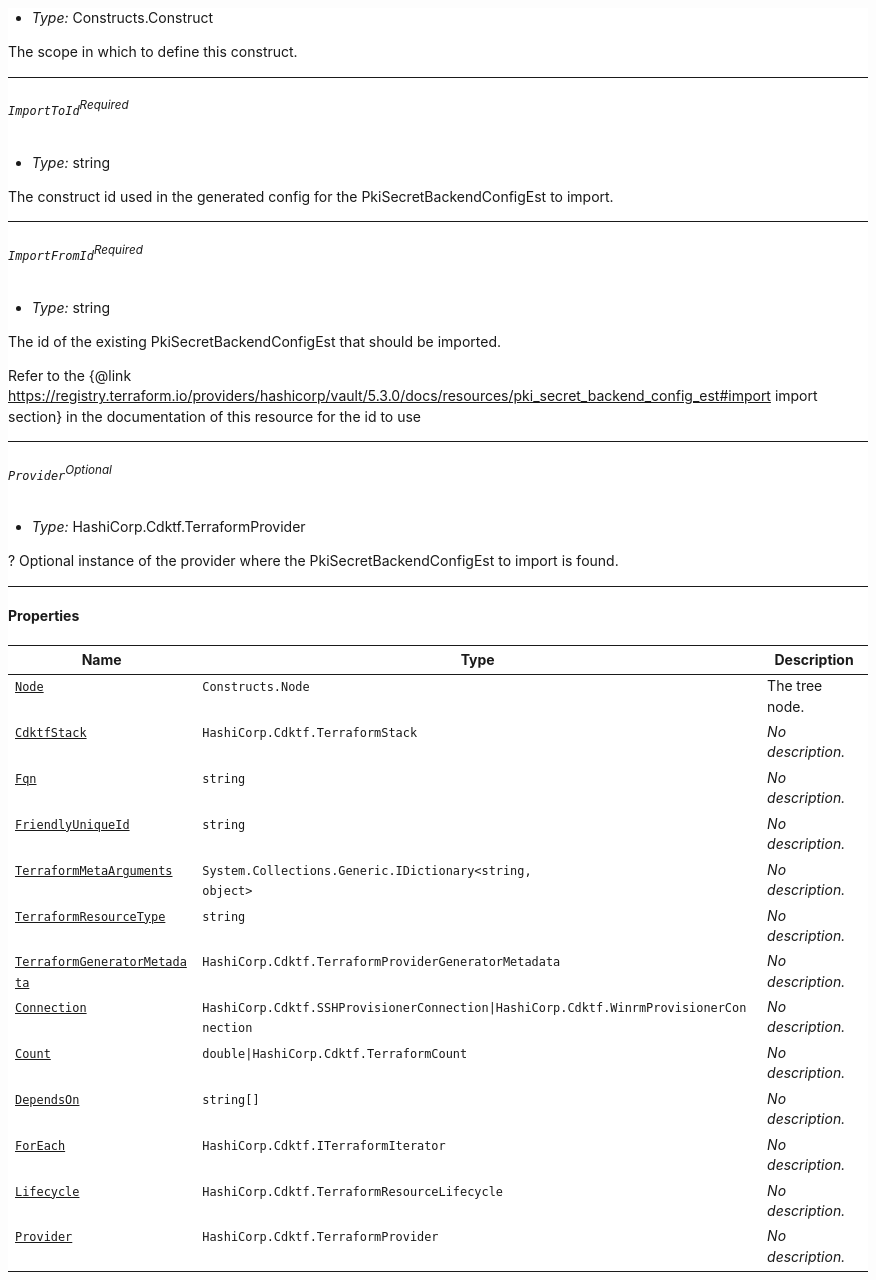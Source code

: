 - *Type:* Constructs.Construct

The scope in which to define this construct.

---

###### `ImportToId`<sup>Required</sup> <a name="ImportToId" id="@cdktf/provider-vault.pkiSecretBackendConfigEst.PkiSecretBackendConfigEst.generateConfigForImport.parameter.importToId"></a>

- *Type:* string

The construct id used in the generated config for the PkiSecretBackendConfigEst to import.

---

###### `ImportFromId`<sup>Required</sup> <a name="ImportFromId" id="@cdktf/provider-vault.pkiSecretBackendConfigEst.PkiSecretBackendConfigEst.generateConfigForImport.parameter.importFromId"></a>

- *Type:* string

The id of the existing PkiSecretBackendConfigEst that should be imported.

Refer to the {@link https://registry.terraform.io/providers/hashicorp/vault/5.3.0/docs/resources/pki_secret_backend_config_est#import import section} in the documentation of this resource for the id to use

---

###### `Provider`<sup>Optional</sup> <a name="Provider" id="@cdktf/provider-vault.pkiSecretBackendConfigEst.PkiSecretBackendConfigEst.generateConfigForImport.parameter.provider"></a>

- *Type:* HashiCorp.Cdktf.TerraformProvider

? Optional instance of the provider where the PkiSecretBackendConfigEst to import is found.

---

#### Properties <a name="Properties" id="Properties"></a>

| **Name** | **Type** | **Description** |
| --- | --- | --- |
| <code><a href="#@cdktf/provider-vault.pkiSecretBackendConfigEst.PkiSecretBackendConfigEst.property.node">Node</a></code> | <code>Constructs.Node</code> | The tree node. |
| <code><a href="#@cdktf/provider-vault.pkiSecretBackendConfigEst.PkiSecretBackendConfigEst.property.cdktfStack">CdktfStack</a></code> | <code>HashiCorp.Cdktf.TerraformStack</code> | *No description.* |
| <code><a href="#@cdktf/provider-vault.pkiSecretBackendConfigEst.PkiSecretBackendConfigEst.property.fqn">Fqn</a></code> | <code>string</code> | *No description.* |
| <code><a href="#@cdktf/provider-vault.pkiSecretBackendConfigEst.PkiSecretBackendConfigEst.property.friendlyUniqueId">FriendlyUniqueId</a></code> | <code>string</code> | *No description.* |
| <code><a href="#@cdktf/provider-vault.pkiSecretBackendConfigEst.PkiSecretBackendConfigEst.property.terraformMetaArguments">TerraformMetaArguments</a></code> | <code>System.Collections.Generic.IDictionary<string, object></code> | *No description.* |
| <code><a href="#@cdktf/provider-vault.pkiSecretBackendConfigEst.PkiSecretBackendConfigEst.property.terraformResourceType">TerraformResourceType</a></code> | <code>string</code> | *No description.* |
| <code><a href="#@cdktf/provider-vault.pkiSecretBackendConfigEst.PkiSecretBackendConfigEst.property.terraformGeneratorMetadata">TerraformGeneratorMetadata</a></code> | <code>HashiCorp.Cdktf.TerraformProviderGeneratorMetadata</code> | *No description.* |
| <code><a href="#@cdktf/provider-vault.pkiSecretBackendConfigEst.PkiSecretBackendConfigEst.property.connection">Connection</a></code> | <code>HashiCorp.Cdktf.SSHProvisionerConnection\|HashiCorp.Cdktf.WinrmProvisionerConnection</code> | *No description.* |
| <code><a href="#@cdktf/provider-vault.pkiSecretBackendConfigEst.PkiSecretBackendConfigEst.property.count">Count</a></code> | <code>double\|HashiCorp.Cdktf.TerraformCount</code> | *No description.* |
| <code><a href="#@cdktf/provider-vault.pkiSecretBackendConfigEst.PkiSecretBackendConfigEst.property.dependsOn">DependsOn</a></code> | <code>string[]</code> | *No description.* |
| <code><a href="#@cdktf/provider-vault.pkiSecretBackendConfigEst.PkiSecretBackendConfigEst.property.forEach">ForEach</a></code> | <code>HashiCorp.Cdktf.ITerraformIterator</code> | *No description.* |
| <code><a href="#@cdktf/provider-vault.pkiSecretBackendConfigEst.PkiSecretBackendConfigEst.property.lifecycle">Lifecycle</a></code> | <code>HashiCorp.Cdktf.TerraformResourceLifecycle</code> | *No description.* |
| <code><a href="#@cdktf/provider-vault.pkiSecretBackendConfigEst.PkiSecretBackendConfigEst.property.provider">Provider</a></code> | <code>HashiCorp.Cdktf.TerraformProvider</code> | *No description.* |